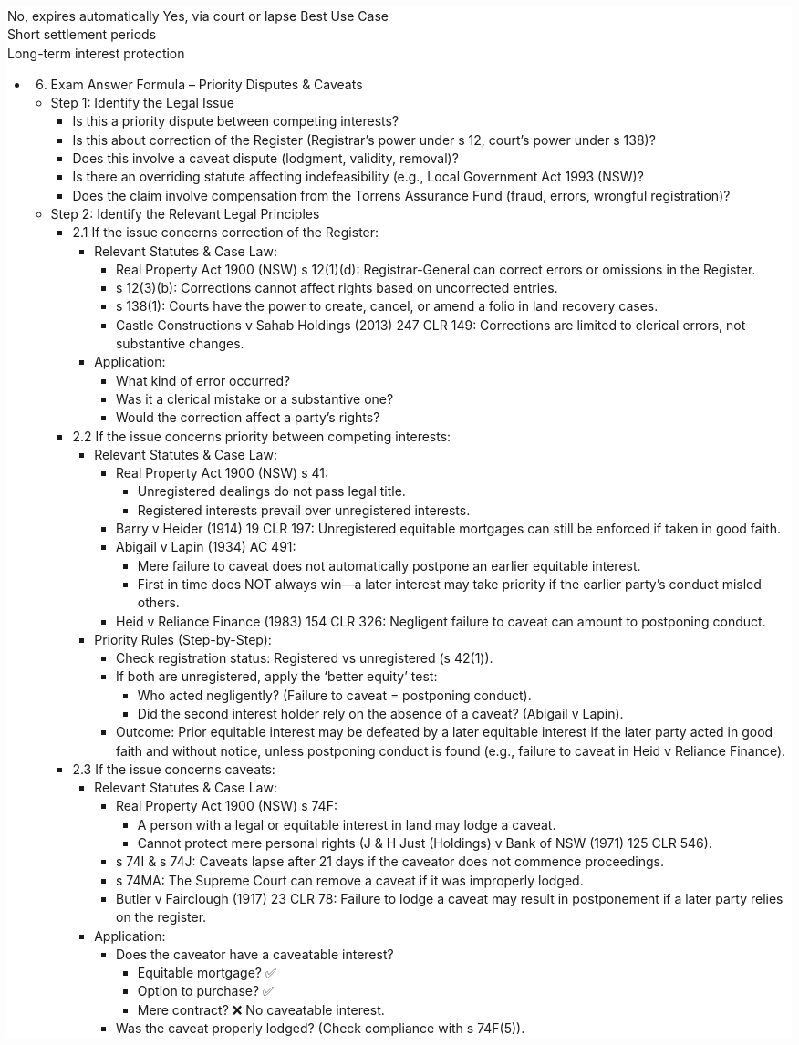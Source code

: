 No, expires automatically
Yes, via court or lapse
Best Use Case	
Short settlement periods	
Long-term interest protection

  - 6. Exam Answer Formula – Priority Disputes & Caveats
    - Step 1: Identify the Legal Issue
      - Is this a priority dispute between competing interests?
      - Is this about correction of the Register (Registrar’s power under s 12, court’s power under s 138)?
      - Does this involve a caveat dispute (lodgment, validity, removal)?
      - Is there an overriding statute affecting indefeasibility (e.g., Local Government Act 1993 (NSW)?
      - Does the claim involve compensation from the Torrens Assurance Fund (fraud, errors, wrongful registration)?
    - Step 2: Identify the Relevant Legal Principles
      - 2.1 If the issue concerns correction of the Register:
        - Relevant Statutes & Case Law:
          - Real Property Act 1900 (NSW) s 12(1)(d): Registrar-General can correct errors or omissions in the Register.
          - s 12(3)(b): Corrections cannot affect rights based on uncorrected entries.
          - s 138(1): Courts have the power to create, cancel, or amend a folio in land recovery cases.
          - Castle Constructions v Sahab Holdings (2013) 247 CLR 149: Corrections are limited to clerical errors, not substantive changes.
        - Application:
          - What kind of error occurred?
          - Was it a clerical mistake or a substantive one?
          - Would the correction affect a party’s rights?
      - 2.2 If the issue concerns priority between competing interests:
        - Relevant Statutes & Case Law:
          - Real Property Act 1900 (NSW) s 41:
            - Unregistered dealings do not pass legal title.
            - Registered interests prevail over unregistered interests.
          - Barry v Heider (1914) 19 CLR 197: Unregistered equitable mortgages can still be enforced if taken in good faith.
          - Abigail v Lapin (1934) AC 491:
            - Mere failure to caveat does not automatically postpone an earlier equitable interest.
            - First in time does NOT always win—a later interest may take priority if the earlier party’s conduct misled others.
          - Heid v Reliance Finance (1983) 154 CLR 326: Negligent failure to caveat can amount to postponing conduct.
        - Priority Rules (Step-by-Step):
          - Check registration status: Registered vs unregistered (s 42(1)).
          - If both are unregistered, apply the ‘better equity’ test:
            - Who acted negligently? (Failure to caveat = postponing conduct).
            - Did the second interest holder rely on the absence of a caveat? (Abigail v Lapin).
          - Outcome: Prior equitable interest may be defeated by a later equitable interest if the later party acted in good faith and without notice, unless postponing conduct is found (e.g., failure to caveat in Heid v Reliance Finance).
      - 2.3 If the issue concerns caveats:
        - Relevant Statutes & Case Law:
          - Real Property Act 1900 (NSW) s 74F:
            - A person with a legal or equitable interest in land may lodge a caveat.
            - Cannot protect mere personal rights (J & H Just (Holdings) v Bank of NSW (1971) 125 CLR 546).
          - s 74I & s 74J: Caveats lapse after 21 days if the caveator does not commence proceedings.
          - s 74MA: The Supreme Court can remove a caveat if it was improperly lodged.
          - Butler v Fairclough (1917) 23 CLR 78: Failure to lodge a caveat may result in postponement if a later party relies on the register.
        - Application:
          - Does the caveator have a caveatable interest?
            - Equitable mortgage? ✅
            - Option to purchase? ✅
            - Mere contract? ❌ No caveatable interest.
          - Was the caveat properly lodged? (Check compliance with s 74F(5)).